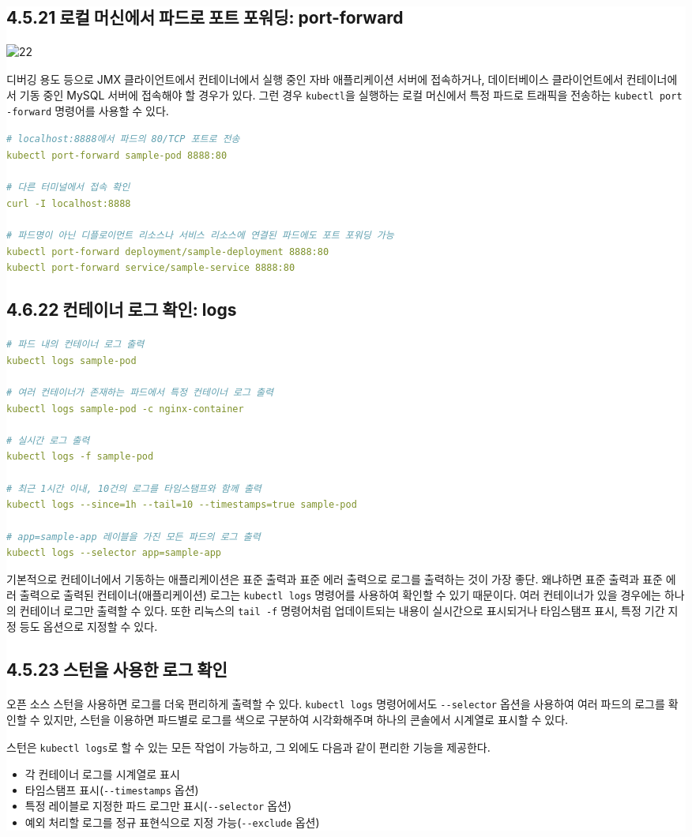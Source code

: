 ## 4.5.21 로컬 머신에서 파드로 포트 포워딩: port-forward

<img width="1186" alt="22" src="https://github.com/user-attachments/assets/66965e51-29ef-4949-bc71-6f7edd92b7b3">

디버깅 용도 등으로 JMX 클라이언트에서 컨테이너에서 실행 중인 자바 애플리케이션 서버에 접속하거나, 데이터베이스 클라이언트에서 컨테이너에서 기동 중인 MySQL 서버에 접속해야 할 경우가 있다. 그런 경우 `kubectl`을 실행하는 로컬 머신에서 특정 파드로 트래픽을 전송하는 `kubectl port-forward` 명령어를 사용할 수 있다.

```yaml
# localhost:8888에서 파드의 80/TCP 포트로 전송
kubectl port-forward sample-pod 8888:80

# 다른 터미널에서 접속 확인
curl -I localhost:8888

# 파드명이 아닌 디플로이먼트 리소스나 서비스 리소스에 연결된 파드에도 포트 포워딩 가능
kubectl port-forward deployment/sample-deployment 8888:80
kubectl port-forward service/sample-service 8888:80
```

## 4.6.22 컨테이너 로그 확인: logs

```yaml
# 파드 내의 컨테이너 로그 출력
kubectl logs sample-pod

# 여러 컨테이너가 존재하는 파드에서 특정 컨테이너 로그 출력
kubectl logs sample-pod -c nginx-container

# 실시간 로그 출력
kubectl logs -f sample-pod

# 최근 1시간 이내, 10건의 로그를 타임스탬프와 함께 출력
kubectl logs --since=1h --tail=10 --timestamps=true sample-pod

# app=sample-app 레이블을 가진 모든 파드의 로그 출력
kubectl logs --selector app=sample-app
```

기본적으로 컨테이너에서 기동하는 애플리케이션은 표준 출력과 표준 에러 출력으로 로그를 출력하는 것이 가장 좋단. 왜냐하면 표준 출력과 표준 에러 출력으로 출력된 컨테이너(애플리케이션) 로그는 `kubectl logs` 명령어를 사용하여 확인할 수 있기 때문이다. 여러 컨테이너가 있을 경우에는 하나의 컨테이너 로그만 출력할 수 있다. 또한 리눅스의 `tail -f` 명령어처럼 업데이트되는 내용이 실시간으로 표시되거나 타임스탬프 표시, 특정 기간 지정 등도 옵션으로 지정할 수 있다.

## 4.5.23 스턴을 사용한 로그 확인

오픈 소스 스턴을 사용하면 로그를 더욱 편리하게 출력할 수 있다. `kubectl logs` 명령어에서도 `--selector` 옵션을 사용하여 여러 파드의 로그를 확인할 수 있지만, 스턴을 이용하면 파드별로 로그를 색으로 구분하여 시각화해주며 하나의 콘솔에서 시계열로 표시할 수 있다.

스턴은 `kubectl logs`로 할 수 있는 모든 작업이 가능하고, 그 외에도 다음과 같이 편리한 기능을 제공한다.

- 각 컨테이너 로그를 시계열로 표시
- 타임스탬프 표시(`--timestamps` 옵션)
- 특정 레이블로 지정한 파드 로그만 표시(`--selector` 옵션)
- 예외 처리할 로그를 정규 표현식으로 지정 가능(`--exclude` 옵션)
